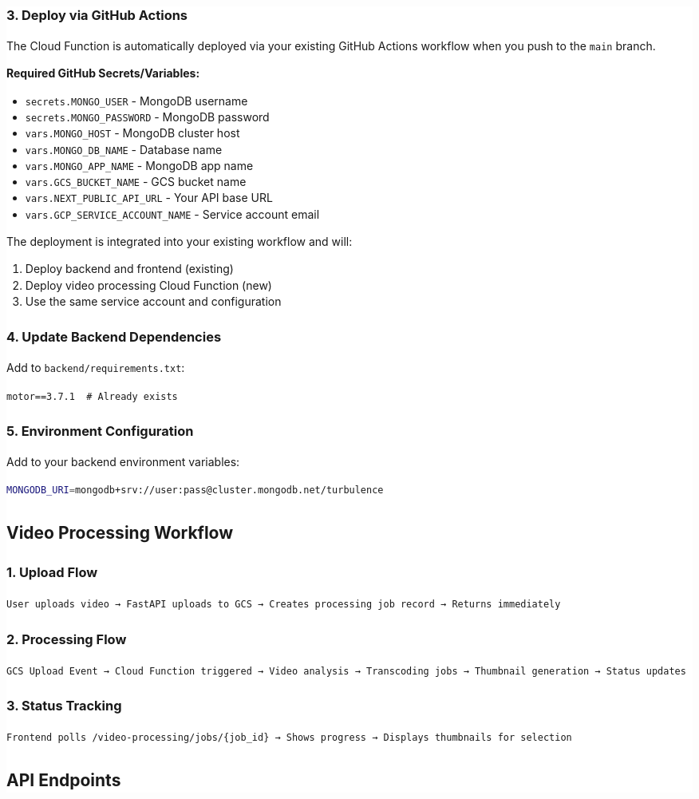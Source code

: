 ### 3. Deploy via GitHub Actions

The Cloud Function is automatically deployed via your existing GitHub Actions workflow when you push to the `main` branch.

**Required GitHub Secrets/Variables:**
- `secrets.MONGO_USER` - MongoDB username
- `secrets.MONGO_PASSWORD` - MongoDB password
- `vars.MONGO_HOST` - MongoDB cluster host
- `vars.MONGO_DB_NAME` - Database name
- `vars.MONGO_APP_NAME` - MongoDB app name
- `vars.GCS_BUCKET_NAME` - GCS bucket name
- `vars.NEXT_PUBLIC_API_URL` - Your API base URL
- `vars.GCP_SERVICE_ACCOUNT_NAME` - Service account email

The deployment is integrated into your existing workflow and will:
1. Deploy backend and frontend (existing)
2. Deploy video processing Cloud Function (new)
3. Use the same service account and configuration

### 4. Update Backend Dependencies

Add to `backend/requirements.txt`:
```
motor==3.7.1  # Already exists
```

### 5. Environment Configuration

Add to your backend environment variables:
```bash
MONGODB_URI=mongodb+srv://user:pass@cluster.mongodb.net/turbulence
```

## Video Processing Workflow

### 1. Upload Flow
```
User uploads video → FastAPI uploads to GCS → Creates processing job record → Returns immediately
```

### 2. Processing Flow
```
GCS Upload Event → Cloud Function triggered → Video analysis → Transcoding jobs → Thumbnail generation → Status updates
```

### 3. Status Tracking
```
Frontend polls /video-processing/jobs/{job_id} → Shows progress → Displays thumbnails for selection
```

## API Endpoints
